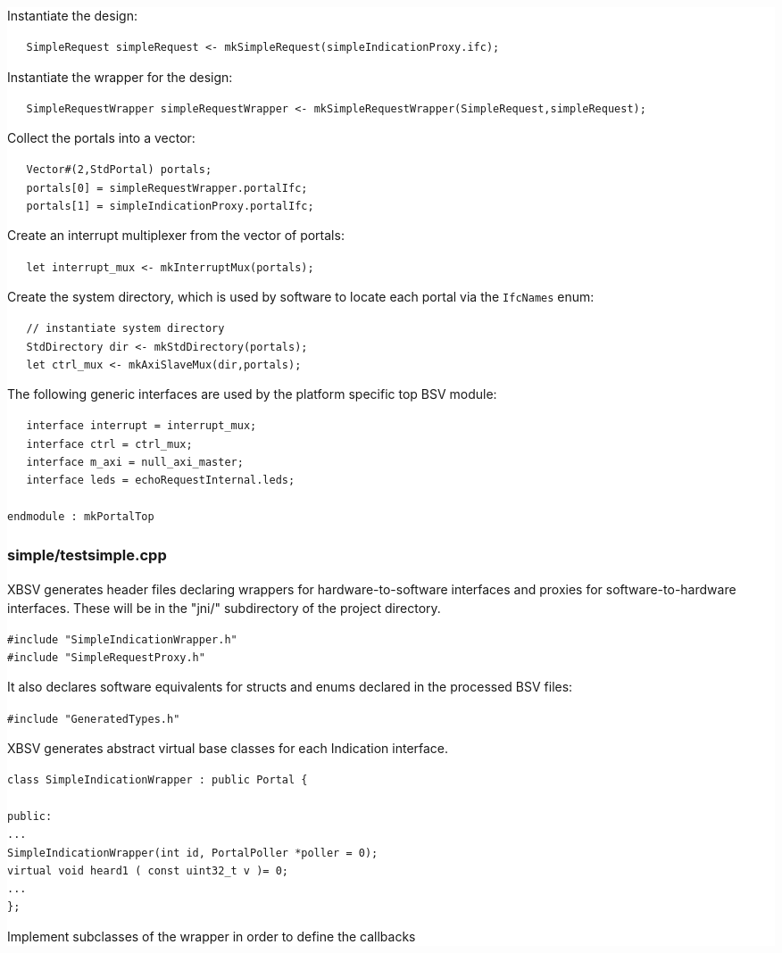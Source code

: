 Instantiate the design:

       SimpleRequest simpleRequest <- mkSimpleRequest(simpleIndicationProxy.ifc);

Instantiate the wrapper for the design:

       SimpleRequestWrapper simpleRequestWrapper <- mkSimpleRequestWrapper(SimpleRequest,simpleRequest);

Collect the portals into a vector:

       Vector#(2,StdPortal) portals;
       portals[0] = simpleRequestWrapper.portalIfc; 
       portals[1] = simpleIndicationProxy.portalIfc;

Create an interrupt multiplexer from the vector of portals:

       let interrupt_mux <- mkInterruptMux(portals);

Create the system directory, which is used by software to locate each portal via the `IfcNames` enum:

       // instantiate system directory
       StdDirectory dir <- mkStdDirectory(portals);
       let ctrl_mux <- mkAxiSlaveMux(dir,portals);

The following generic interfaces are used by the platform specific top BSV module:

       interface interrupt = interrupt_mux;
       interface ctrl = ctrl_mux;
       interface m_axi = null_axi_master;
       interface leds = echoRequestInternal.leds;

    endmodule : mkPortalTop


### simple/testsimple.cpp

XBSV generates header files declaring wrappers for
hardware-to-software interfaces and proxies for software-to-hardware
interfaces. These will be in the "jni/" subdirectory of the project directory.

    #include "SimpleIndicationWrapper.h"
    #include "SimpleRequestProxy.h"

It also declares software equivalents for structs and enums declared in the processed BSV files:

    #include "GeneratedTypes.h"

XBSV generates abstract virtual base classes for each Indication interface.

    class SimpleIndicationWrapper : public Portal {

    public:
	...
	SimpleIndicationWrapper(int id, PortalPoller *poller = 0);
	virtual void heard1 ( const uint32_t v )= 0;
	...
    };

Implement subclasses of the wrapper in order to define the callbacks
